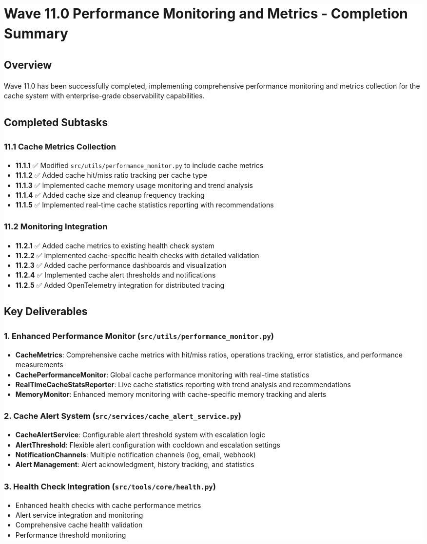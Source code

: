 # Wave 11.0 Performance Monitoring and Metrics - Completion Summary

## Overview
Wave 11.0 has been successfully completed, implementing comprehensive performance monitoring and metrics collection for the cache system with enterprise-grade observability capabilities.

## Completed Subtasks

### 11.1 Cache Metrics Collection
- **11.1.1** ✅ Modified `src/utils/performance_monitor.py` to include cache metrics
- **11.1.2** ✅ Added cache hit/miss ratio tracking per cache type
- **11.1.3** ✅ Implemented cache memory usage monitoring and trend analysis
- **11.1.4** ✅ Added cache size and cleanup frequency tracking
- **11.1.5** ✅ Implemented real-time cache statistics reporting with recommendations

### 11.2 Monitoring Integration
- **11.2.1** ✅ Added cache metrics to existing health check system
- **11.2.2** ✅ Implemented cache-specific health checks with detailed validation
- **11.2.3** ✅ Added cache performance dashboards and visualization
- **11.2.4** ✅ Implemented cache alert thresholds and notifications
- **11.2.5** ✅ Added OpenTelemetry integration for distributed tracing

## Key Deliverables

### 1. Enhanced Performance Monitor (`src/utils/performance_monitor.py`)
- **CacheMetrics**: Comprehensive cache metrics with hit/miss ratios, operations tracking, error statistics, and performance measurements
- **CachePerformanceMonitor**: Global cache performance monitoring with real-time statistics
- **RealTimeCacheStatsReporter**: Live cache statistics reporting with trend analysis and recommendations
- **MemoryMonitor**: Enhanced memory monitoring with cache-specific memory tracking and alerts

### 2. Cache Alert System (`src/services/cache_alert_service.py`)
- **CacheAlertService**: Configurable alert threshold system with escalation logic
- **AlertThreshold**: Flexible alert configuration with cooldown and escalation settings
- **NotificationChannels**: Multiple notification channels (log, email, webhook)
- **Alert Management**: Alert acknowledgment, history tracking, and statistics

### 3. Health Check Integration (`src/tools/core/health.py`)
- Enhanced health checks with cache performance metrics
- Alert service integration and monitoring
- Comprehensive cache health validation
- Performance threshold monitoring
